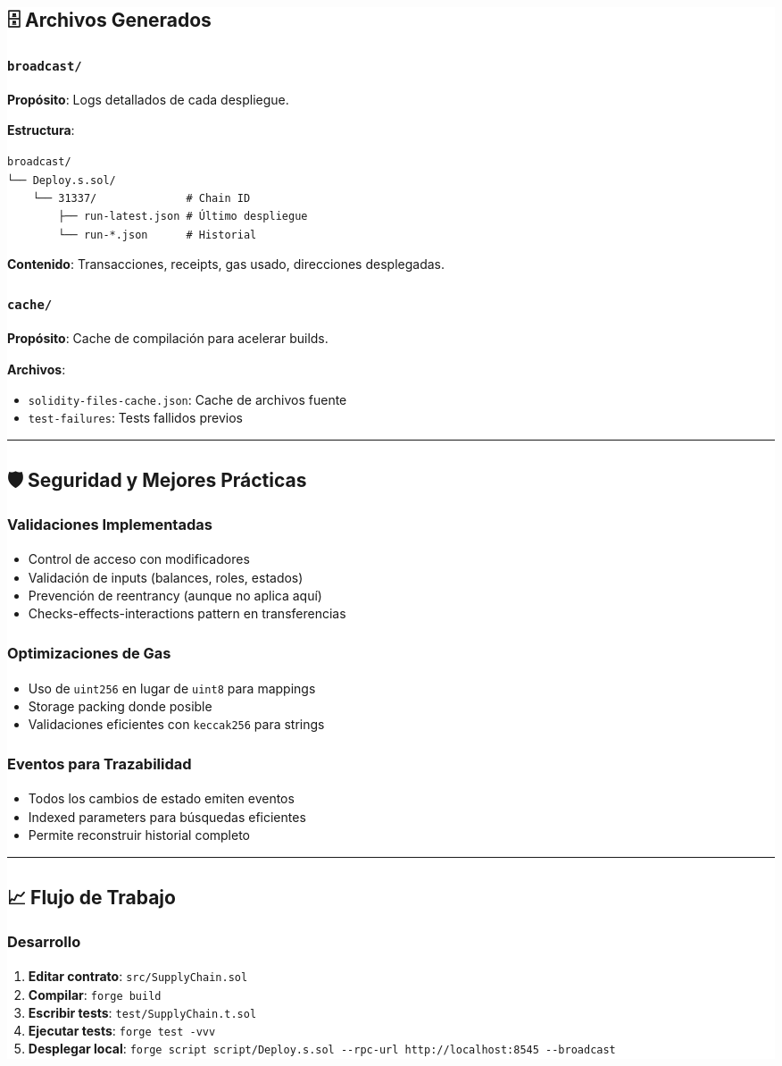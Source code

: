 
## 🗄️ Archivos Generados

### `broadcast/`
**Propósito**: Logs detallados de cada despliegue.

**Estructura**:
```
broadcast/
└── Deploy.s.sol/
    └── 31337/              # Chain ID
        ├── run-latest.json # Último despliegue
        └── run-*.json      # Historial
```

**Contenido**: Transacciones, receipts, gas usado, direcciones desplegadas.

### `cache/`
**Propósito**: Cache de compilación para acelerar builds.

**Archivos**:
- `solidity-files-cache.json`: Cache de archivos fuente
- `test-failures`: Tests fallidos previos

---

## 🛡️ Seguridad y Mejores Prácticas

### Validaciones Implementadas
- Control de acceso con modificadores
- Validación de inputs (balances, roles, estados)
- Prevención de reentrancy (aunque no aplica aquí)
- Checks-effects-interactions pattern en transferencias

### Optimizaciones de Gas
- Uso de `uint256` en lugar de `uint8` para mappings
- Storage packing donde posible
- Validaciones eficientes con `keccak256` para strings

### Eventos para Trazabilidad
- Todos los cambios de estado emiten eventos
- Indexed parameters para búsquedas eficientes
- Permite reconstruir historial completo

---

## 📈 Flujo de Trabajo

### Desarrollo
1. **Editar contrato**: `src/SupplyChain.sol`
2. **Compilar**: `forge build`
3. **Escribir tests**: `test/SupplyChain.t.sol`
4. **Ejecutar tests**: `forge test -vvv`
5. **Desplegar local**: `forge script script/Deploy.s.sol --rpc-url http://localhost:8545 --broadcast`
